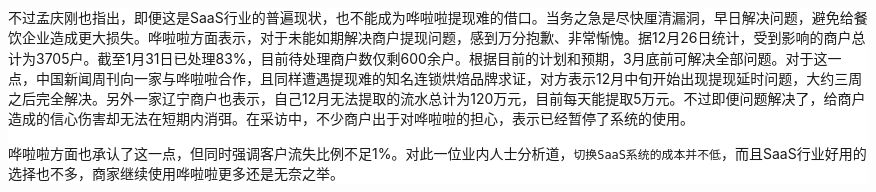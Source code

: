 不过孟庆刚也指出，即便这是SaaS行业的普遍现状，也不能成为哗啦啦提现难的借口。当务之急是尽快厘清漏洞，早日解决问题，避免给餐饮企业造成更大损失。哗啦啦方面表示，对于未能如期解决商户提现问题，感到万分抱歉、非常惭愧。据12月26日统计，受到影响的商户总计为3705户。截至1月31日已处理83%，目前待处理商户数仅剩600余户。根据目前的计划和预期，3月底前可解决全部问题。对于这一点，中国新闻周刊向一家与哗啦啦合作，且同样遭遇提现难的知名连锁烘焙品牌求证，对方表示12月中旬开始出现提现延时问题，大约三周之后完全解决。另外一家辽宁商户也表示，自己12月无法提取的流水总计为120万元，目前每天能提取5万元。不过即便问题解决了，给商户造成的信心伤害却无法在短期内消弭。在采访中，不少商户出于对哗啦啦的担心，表示已经暂停了系统的使用。

哗啦啦方面也承认了这一点，但同时强调客户流失比例不足1%。对此一位业内人士分析道，`切换SaaS系统的成本并不低`，而且SaaS行业好用的选择也不多，商家继续使用哗啦啦更多还是无奈之举。
